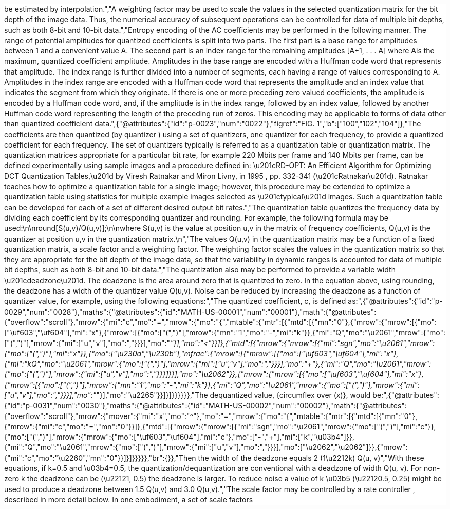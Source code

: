 be estimated by interpolation.","A weighting factor may be used to scale the values in the selected quantization matrix for the bit depth of the image data. Thus, the numerical accuracy of subsequent operations can be controlled for data of multiple bit depths, such as both 8-bit and 10-bit data.","Entropy encoding of the AC coefficients may be performed in the following manner. The range of potential amplitudes for quantized coefficients is split into two parts. The first part is a base range for amplitudes between 1 and a convenient value A. The second part is an index range for the remaining amplitudes [A+1, . . . A] where Ais the maximum, quantized coefficient amplitude. Amplitudes in the base range are encoded with a Huffman code word that represents that amplitude. The index range is further divided into a number of segments, each having a range of values corresponding to A. Amplitudes in the index range are encoded with a Huffman code word that represents the amplitude and an index value that indicates the segment from which they originate. If there is one or more preceding zero valued coefficients, the amplitude is encoded by a Huffman code word, and, if the amplitude is in the index range, followed by an index value, followed by another Huffman code word representing the length of the preceding run of zeros. This encoding may be applicable to forms of data other than quantized coefficient data.",{"@attributes":{"id":"p-0023","num":"0022"},"figref":"FIG. 1","b":["100","102","104"]},"The coefficients are then quantized (by quantizer ) using a set of quantizers, one quantizer for each frequency, to provide a quantized coefficient  for each frequency. The set of quantizers typically is referred to as a quantization table or quantization matrix. The quantization matrices appropriate for a particular bit rate, for example 220 Mbits per frame and 140 Mbits per frame, can be defined experimentally using sample images and a procedure defined in: \u201cRD-OPT: An Efficient Algorithm for Optimizing DCT Quantization Tables,\u201d by Viresh Ratnakar and Miron Livny, in 1995 , pp. 332-341 (\u201cRatnakar\u201d). Ratnakar teaches how to optimize a quantization table for a single image; however, this procedure may be extended to optimize a quantization table using statistics for multiple example images selected as \u201ctypical\u201d images. Such a quantization table can be developed for each of a set of different desired output bit rates.","The quantization table quantizes the frequency data by dividing each coefficient by its corresponding quantizer and rounding. For example, the following formula may be used:\n\nround[S(u,v)\/Q(u,v)];\n\nwhere S(u,v) is the value at position u,v in the matrix of frequency coefficients, Q(u,v) is the quantizer at position u,v in the quantization matrix.\n","The values Q(u,v) in the quantization matrix may be a function of a fixed quantization matrix, a scale factor and a weighting factor. The weighting factor scales the values in the quantization matrix so that they are appropriate for the bit depth of the image data, so that the variability in dynamic ranges is accounted for data of multiple bit depths, such as both 8-bit and 10-bit data.","The quantization also may be performed to provide a variable width \u201cdeadzone\u201d. The deadzone is the area around zero that is quantized to zero. In the equation above, using rounding, the deadzone has a width of the quantizer value Q(u,v). Noise can be reduced by increasing the deadzone as a function of quantizer value, for example, using the following equations:","The quantized coefficient, c, is defined as:",{"@attributes":{"id":"p-0029","num":"0028"},"maths":{"@attributes":{"id":"MATH-US-00001","num":"00001"},"math":{"@attributes":{"overflow":"scroll"},"mrow":{"mi":"c","mo":"=","mrow":{"mo":"{","mtable":{"mtr":[{"mtd":[{"mn":"0"},{"mrow":{"mrow":[{"mo":["\uf603","\uf604"],"mi":"x"},{"mrow":[{"mo":["(",")"],"mrow":{"mn":"1","mo":"-","mi":"k"}},{"mi":"Q","mo":"\u2061","mrow":{"mo":["(",")"],"mrow":{"mi":["u","v"],"mo":","}}}],"mo":"*"}],"mo":"<"}}]},{"mtd":[{"mrow":{"mrow":[{"mi":"sgn","mo":"\u2061","mrow":{"mo":["(",")"],"mi":"x"}},{"mo":["\u230a","\u230b"],"mfrac":{"mrow":[{"mrow":[{"mo":["\uf603","\uf604"],"mi":"x"},{"mi":"kQ","mo":"\u2061","mrow":{"mo":["(",")"],"mrow":{"mi":["u","v"],"mo":","}}}],"mo":"+"},{"mi":"Q","mo":"\u2061","mrow":{"mo":["(",")"],"mrow":{"mi":["u","v"],"mo":","}}}]}}],"mo":"\u2062"}},{"mrow":{"mrow":[{"mo":["\uf603","\uf604"],"mi":"x"},{"mrow":[{"mo":["(",")"],"mrow":{"mn":"1","mo":"-","mi":"k"}},{"mi":"Q","mo":"\u2061","mrow":{"mo":["(",")"],"mrow":{"mi":["u","v"],"mo":","}}}],"mo":"*"}],"mo":"\u2265"}}]}]}}}}}},"The dequantized value, {circumflex over (x)}, would be:",{"@attributes":{"id":"p-0031","num":"0030"},"maths":{"@attributes":{"id":"MATH-US-00002","num":"00002"},"math":{"@attributes":{"overflow":"scroll"},"mrow":{"mover":{"mi":"x","mo":"^"},"mo":"=","mrow":{"mo":"{","mtable":{"mtr":[{"mtd":[{"mn":"0"},{"mrow":{"mi":"c","mo":"=","mn":"0"}}]},{"mtd":[{"mrow":{"mrow":[{"mi":"sgn","mo":"\u2061","mrow":{"mo":["(",")"],"mi":"c"}},{"mo":["(",")"],"mrow":{"mrow":{"mo":["\uf603","\uf604"],"mi":"c"},"mo":["-","+"],"mi":["k","\u03b4"]}},{"mi":"Q","mo":"\u2061","mrow":{"mo":["(",")"],"mrow":{"mi":["u","v"],"mo":","}}}],"mo":["\u2062","\u2062"]}},{"mrow":{"mi":"c","mo":"\u2260","mn":"0"}}]}]}}}}},"br":{}},"Then the width of the deadzone equals 2 (1\u2212k) Q(u, v)","With these equations, if k=0.5 and \u03b4=0.5, the quantization\/dequantization are conventional with a deadzone of width Q(u, v). For non-zero k the deadzone can be (\u22121, 0.5) the deadzone is larger. To reduce noise a value of k \u03b5 (\u22120.5, 0.25) might be used to produce a deadzone between 1.5 Q(u,v) and 3.0 Q(u,v).","The scale factor may be controlled by a rate controller , described in more detail below. In one embodiment, a set of scale factors